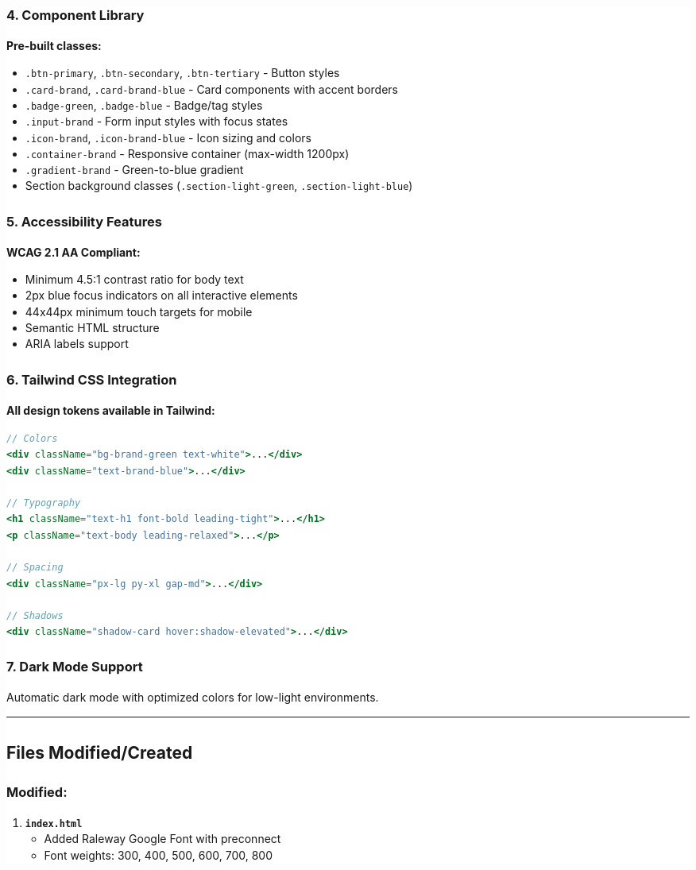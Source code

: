 ### 4. **Component Library**

**Pre-built classes:**
- `.btn-primary`, `.btn-secondary`, `.btn-tertiary` - Button styles
- `.card-brand`, `.card-brand-blue` - Card components with accent borders
- `.badge-green`, `.badge-blue` - Badge/tag styles
- `.input-brand` - Form input styles with focus states
- `.icon-brand`, `.icon-brand-blue` - Icon sizing and colors
- `.container-brand` - Responsive container (max-width 1200px)
- `.gradient-brand` - Green-to-blue gradient
- Section background classes (`.section-light-green`, `.section-light-blue`)

### 5. **Accessibility Features**

**WCAG 2.1 AA Compliant:**
- Minimum 4.5:1 contrast ratio for body text
- 2px blue focus indicators on all interactive elements
- 44x44px minimum touch targets for mobile
- Semantic HTML structure
- ARIA labels support

### 6. **Tailwind CSS Integration**

**All design tokens available in Tailwind:**
```jsx
// Colors
<div className="bg-brand-green text-white">...</div>
<div className="text-brand-blue">...</div>

// Typography
<h1 className="text-h1 font-bold leading-tight">...</h1>
<p className="text-body leading-relaxed">...</p>

// Spacing
<div className="px-lg py-xl gap-md">...</div>

// Shadows
<div className="shadow-card hover:shadow-elevated">...</div>
```

### 7. **Dark Mode Support**

Automatic dark mode with optimized colors for low-light environments.

---

## Files Modified/Created

### **Modified:**
1. **`index.html`**
   - Added Raleway Google Font with preconnect
   - Font weights: 300, 400, 500, 600, 700, 800
